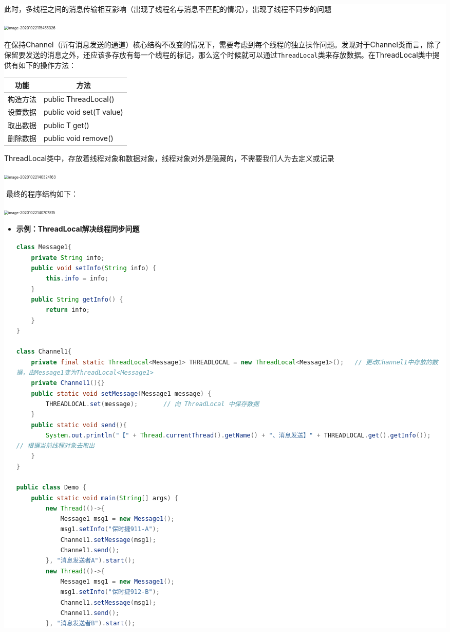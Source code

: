   ​	此时，多线程之间的消息传输相互影响（出现了线程名与消息不匹配的情况），出现了线程不同步的问题

  <img src="../../images/高级特性/image-20201022115455326.png" alt="image-20201022115455326" style="zoom:50%;" />

  

  ​	在保持Channel（所有消息发送的通道）核心结构不改变的情况下，需要考虑到每个线程的独立操作问题。发现对于Channel类而言，除了保留要发送的消息之外，还应该多存放有每一个线程的标记，那么这个时候就可以通过`ThreadLocal`类来存放数据。在ThreadLocal类中提供有如下的操作方法：

  | 功能     | 方法                     |
  | -------- | ------------------------ |
  | 构造方法 | public ThreadLocal()     |
  | 设置数据 | public void set(T value) |
  | 取出数据 | public T get()           |
  | 删除数据 | public void remove()     |

  ​	ThreadLocal类中，存放着线程对象和数据对象，线程对象对外是隐藏的，不需要我们人为去定义或记录

  <img src="../../images/高级特性/image-20201022140324163.png" alt="image-20201022140324163" style="zoom:50%;" />

  ​	最终的程序结构如下：

  <img src="../../images/高级特性/image-20201022140707815.png" alt="image-20201022140707815" style="zoom:50%;" />

* **示例：ThreadLocal解决线程同步问题**

  ```java
  class Message1{
      private String info;
      public void setInfo(String info) {
          this.info = info;
      }
      public String getInfo() {
          return info;
      }
  }
  
  class Channel1{
      private final static ThreadLocal<Message1> THREADLOCAL = new ThreadLocal<Message1>();   // 更改Channel1中存放的数据，由Message1变为ThreadLocal<Message1>
      private Channel1(){}
      public static void setMessage(Message1 message) {
          THREADLOCAL.set(message);       // 向 ThreadLocal 中保存数据
      }
      public static void send(){
          System.out.println("【" + Thread.currentThread().getName() + "、消息发送】" + THREADLOCAL.get().getInfo());    // 根据当前线程对象去取出
      }
  }
  
  public class Demo {
      public static void main(String[] args) {
          new Thread(()->{
              Message1 msg1 = new Message1();
              msg1.setInfo("保时捷911-A");
              Channel1.setMessage(msg1);
              Channel1.send();
          }, "消息发送者A").start();
          new Thread(()->{
              Message1 msg1 = new Message1();
              msg1.setInfo("保时捷912-B");
              Channel1.setMessage(msg1);
              Channel1.send();
          }, "消息发送者B").start();
  ```